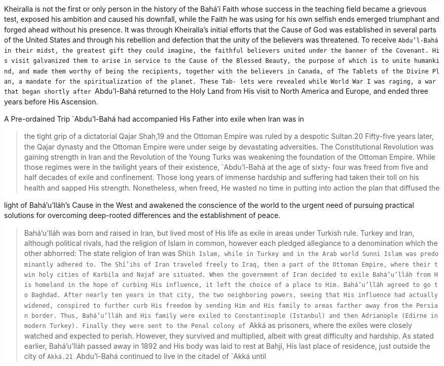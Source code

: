 Kheiralla is not the first or only person in the history of the Bahá’í
Faith whose success in the teaching field became a grievous test,
exposed his ambition and caused his downfall, while the Faith he
was using for his own selfish ends emerged triumphant and forged
ahead without his presence. It was through Kheiralla’s initial efforts
that the Cause of God was established in several parts of the United
States and through his rebellion and defection that the unity of the
believers was threatened. To receive `Abdu’l-Bahá in their midst, the
greatest gift they could imagine, the faithful believers united under
the banner of the Covenant. His visit galvanized them to arise in
service to the Cause of the Blessed Beauty, the purpose of which is
to unite humankind, and made them worthy of being the recipients,
together with the believers in Canada, of The Tablets of the Divine
Plan, a mandate for the spiritualization of the planet. These Tab-
lets were revealed while World War I was raging, a war that began
shortly after `Abdu’l-Bahá returned to the Holy Land from His
visit to North America and Europe, and ended three years before
His Ascension.

A Pre-ordained Trip
`Abdu’l-Bahá had accompanied His Father into exile when Iran was in

> the tight grip of a dictatorial Qajar Shah,19 and the Ottoman Empire
> was ruled by a despotic Sultan.20 Fifty-five years later, the Qajar
> dynasty and the Ottoman Empire were under seige by devastating
> adversities. The Constitutional Revolution was gaining strength
> in Iran and the Revolution of the Young Turks was weakening the
> foundation of the Ottoman Empire. While those regimes were in
> the twilight years of their existence, `Abdu’l-Bahá at the age of sixty-
> four was freed from five and half decades of exile and confinement.
> Those long years of immense hardship and suffering had taken their
> toll on his health and sapped His strength. Nonetheless, when freed,
> He wasted no time in putting into action the plan that diffused the

light of Bahá’u’lláh’s Cause in the West and awakened the conscience
of the world to the urgent need of pursuing practical solutions for
overcoming deep-rooted differences and the establishment of peace.

> Bahá’u’lláh was born and raised in Iran, but lived most of His life as
> exile in areas under Turkish rule. Turkey and Iran, although political
> rivals, had the religion of Islam in common, however each pledged
> allegiance to a denomination which the other abhorred: The state
> religion of Iran was Shi`ih Islam, while in Turkey and in the Arab
> world Sunni Islam was predominantly adhered to. The Shí’ihs of Iran
> traveled freely to Iraq, then a part of the Ottoman Empire, where
> their twin holy cities of Karbila and Najaf are situated. When the
> government of Iran decided to exile Bahá’u’lláh from His homeland
> in the hope of curbing His influence, it left the choice of a place to
> Him. Bahá’u’lláh agreed to go to Baghdad. After nearly ten years in
> that city, the two neighboring powers, seeing that His influence had
> actually widened, conspired to further curb His freedom by sending
> Him and His family to areas farther away from the Persian border.
> Thus, Bahá’u’lláh and His family were exiled to Constantinople
> (Istanbul) and then Adrianople (Edirne in modern Turkey). Finally
> they were sent to the Penal colony of `Akká as prisoners, where the
> exiles were closely watched and expected to perish. However, they
> survived and multiplied, albeit with great difficulty and hardship. As
> stated earlier, Bahá’u’lláh passed away in 1892 and His body was laid
> to rest at Bahjí, His last place of residence, just outside the city of
`Akká.21 `Abdu’l-Bahá continued to live in the citadel of `Akká until
